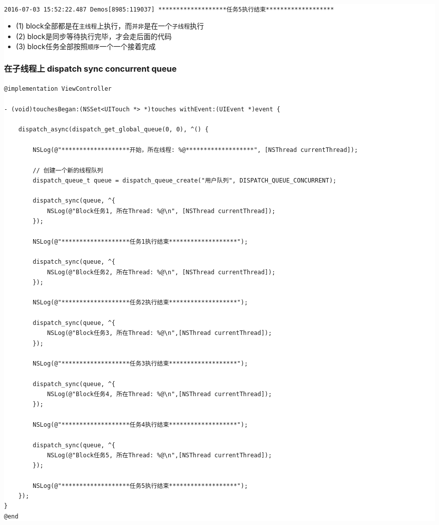 ```
2016-07-03 15:52:22.487 Demos[8985:119037] *******************任务5执行结束*******************
```

- (1) block全部都是在`主线程`上执行，而`并非`是在一个`子线程`执行
- (2) block是同步等待执行完毕，才会走后面的代码
- (3) block任务全部按照`顺序`一个一个接着完成

### 在子线程上 dispatch sync concurrent queue

```objc
@implementation ViewController

- (void)touchesBegan:(NSSet<UITouch *> *)touches withEvent:(UIEvent *)event {
	
	dispatch_async(dispatch_get_global_queue(0, 0), ^() {
    
	    NSLog(@"*******************开始，所在线程: %@*******************", [NSThread currentThread]);
	    
	    // 创建一个新的线程队列
	    dispatch_queue_t queue = dispatch_queue_create("用户队列", DISPATCH_QUEUE_CONCURRENT);
	    
	    dispatch_sync(queue, ^{
	        NSLog(@"Block任务1, 所在Thread: %@\n", [NSThread currentThread]);
	    });
	    
	    NSLog(@"*******************任务1执行结束*******************");
	    
	    dispatch_sync(queue, ^{
	        NSLog(@"Block任务2, 所在Thread: %@\n", [NSThread currentThread]);
	    });
	    
	    NSLog(@"*******************任务2执行结束*******************");
	    
	    dispatch_sync(queue, ^{
	        NSLog(@"Block任务3, 所在Thread: %@\n",[NSThread currentThread]);
	    });
	    
	    NSLog(@"*******************任务3执行结束*******************");
	    
	    dispatch_sync(queue, ^{
	        NSLog(@"Block任务4, 所在Thread: %@\n",[NSThread currentThread]);
	    });
	    
	    NSLog(@"*******************任务4执行结束*******************");
	    
	    dispatch_sync(queue, ^{
	        NSLog(@"Block任务5, 所在Thread: %@\n",[NSThread currentThread]);
	    });
	    
	    NSLog(@"*******************任务5执行结束*******************");
	});
}
@end
```
